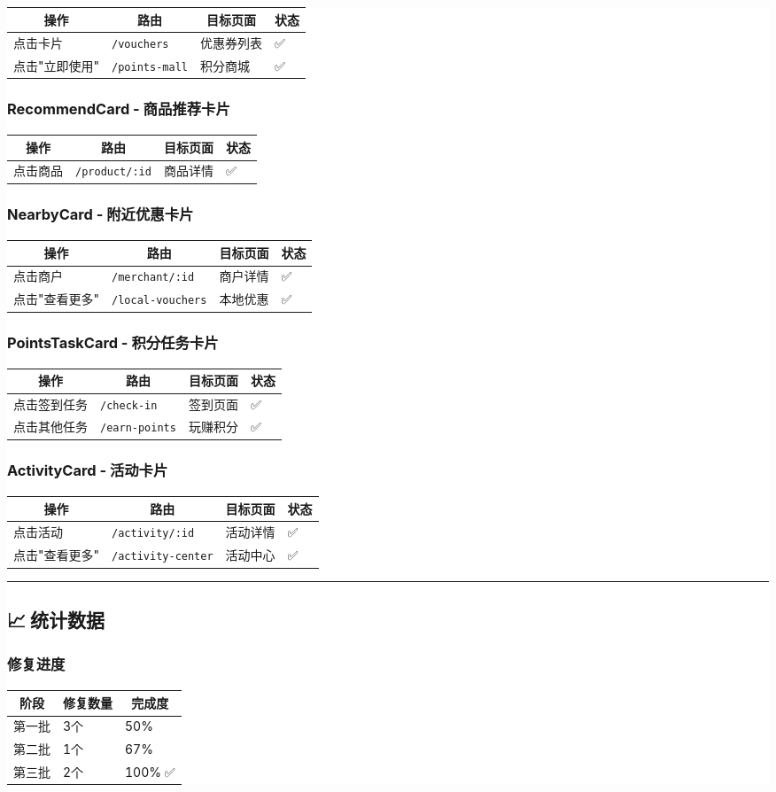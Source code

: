| 操作 | 路由 | 目标页面 | 状态 |
|------|------|---------|------|
| 点击卡片 | `/vouchers` | 优惠券列表 | ✅ |
| 点击"立即使用" | `/points-mall` | 积分商城 | ✅ |

### RecommendCard - 商品推荐卡片

| 操作 | 路由 | 目标页面 | 状态 |
|------|------|---------|------|
| 点击商品 | `/product/:id` | 商品详情 | ✅ |

### NearbyCard - 附近优惠卡片

| 操作 | 路由 | 目标页面 | 状态 |
|------|------|---------|------|
| 点击商户 | `/merchant/:id` | 商户详情 | ✅ |
| 点击"查看更多" | `/local-vouchers` | 本地优惠 | ✅ |

### PointsTaskCard - 积分任务卡片

| 操作 | 路由 | 目标页面 | 状态 |
|------|------|---------|------|
| 点击签到任务 | `/check-in` | 签到页面 | ✅ |
| 点击其他任务 | `/earn-points` | 玩赚积分 | ✅ |

### ActivityCard - 活动卡片

| 操作 | 路由 | 目标页面 | 状态 |
|------|------|---------|------|
| 点击活动 | `/activity/:id` | 活动详情 | ✅ |
| 点击"查看更多" | `/activity-center` | 活动中心 | ✅ |

---

## 📈 统计数据

### 修复进度

| 阶段 | 修复数量 | 完成度 |
|------|---------|--------|
| 第一批 | 3个 | 50% |
| 第二批 | 1个 | 67% |
| 第三批 | 2个 | 100% ✅ |
